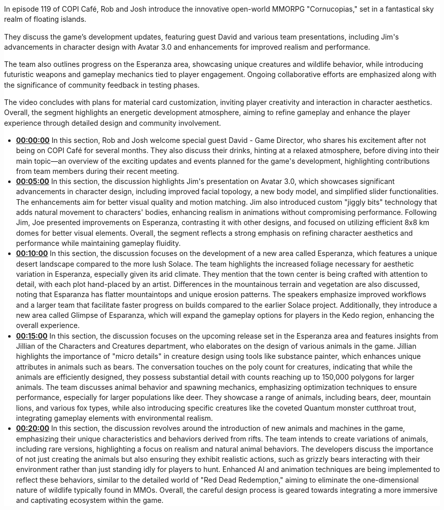 In episode 119 of COPI Café, Rob and Josh introduce the innovative open-world MMORPG "Cornucopias," set in a fantastical sky realm of floating islands. 

They discuss the game’s development updates, featuring guest David and various team presentations, including Jim's advancements in character design with Avatar 3.0 and enhancements for improved realism and performance. 

The team also outlines progress on the Esperanza area, showcasing unique creatures and wildlife behavior, while introducing futuristic weapons and gameplay mechanics tied to player engagement. Ongoing collaborative efforts are emphasized along with the significance of community feedback in testing phases. 

The video concludes with plans for material card customization, inviting player creativity and interaction in character aesthetics. Overall, the segment highlights an energetic development atmosphere, aiming to refine gameplay and enhance the player experience through detailed design and community involvement.

* [**00:00:00**](https://youtube.com/watch?v=LV8MGvqQkv8&t=0) In this section, Rob and Josh welcome special guest David - Game Director, who shares his excitement after not being on COPI Café for several months. They also discuss their drinks, hinting at a relaxed atmosphere, before diving into their main topic—an overview of the exciting updates and events planned for the game's development, highlighting contributions from team members during their recent meeting.
* [**00:05:00**](https://youtube.com/watch?v=LV8MGvqQkv8&t=300) In this section, the discussion highlights Jim's presentation on Avatar 3.0, which showcases significant advancements in character design, including improved facial topology, a new body model, and simplified slider functionalities. The enhancements aim for better visual quality and motion matching. Jim also introduced custom "jiggly bits" technology that adds natural movement to characters' bodies, enhancing realism in animations without compromising performance. Following Jim, Joe presented improvements on Esperanza, contrasting it with other designs, and focused on utilizing efficient 8x8 km domes for better visual elements. Overall, the segment reflects a strong emphasis on refining character aesthetics and performance while maintaining gameplay fluidity.
* [**00:10:00**](https://youtube.com/watch?v=LV8MGvqQkv8&t=600) In this section, the discussion focuses on the development of a new area called Esperanza, which features a unique desert landscape compared to the more lush Solace. The team highlights the increased foliage necessary for aesthetic variation in Esperanza, especially given its arid climate. They mention that the town center is being crafted with attention to detail, with each plot hand-placed by an artist. Differences in the mountainous terrain and vegetation are also discussed, noting that Esparanza has flatter mountaintops and unique erosion patterns. The speakers emphasize improved workflows and a larger team that facilitate faster progress on builds compared to the earlier Solace project. Additionally, they introduce a new area called Glimpse of Esparanza, which will expand the gameplay options for players in the Kedo region, enhancing the overall experience.
* [**00:15:00**](https://youtube.com/watch?v=LV8MGvqQkv8&t=900) In this section, the discussion focuses on the upcoming release set in the Esperanza area and features insights from Jillian of the Characters and Creatures department, who elaborates on the design of various animals in the game. Jillian highlights the importance of "micro details" in creature design using tools like substance painter, which enhances unique attributes in animals such as bears. The conversation touches on the poly count for creatures, indicating that while the animals are efficiently designed, they possess substantial detail with counts reaching up to 150,000 polygons for larger animals. The team discusses animal behavior and spawning mechanics, emphasizing optimization techniques to ensure performance, especially for larger populations like deer. They showcase a range of animals, including bears, deer, mountain lions, and various fox types, while also introducing specific creatures like the coveted Quantum monster cutthroat trout, integrating gameplay elements with environmental realism.
* [**00:20:00**](https://youtube.com/watch?v=LV8MGvqQkv8&t=1200) In this section, the discussion revolves around the introduction of new animals and machines in the game, emphasizing their unique characteristics and behaviors derived from rifts. The team intends to create variations of animals, including rare versions, highlighting a focus on realism and natural animal behaviors. The developers discuss the importance of not just creating the animals but also ensuring they exhibit realistic actions, such as grizzly bears interacting with their environment rather than just standing idly for players to hunt. Enhanced AI and animation techniques are being implemented to reflect these behaviors, similar to the detailed world of "Red Dead Redemption," aiming to eliminate the one-dimensional nature of wildlife typically found in MMOs. Overall, the careful design process is geared towards integrating a more immersive and captivating ecosystem within the game.